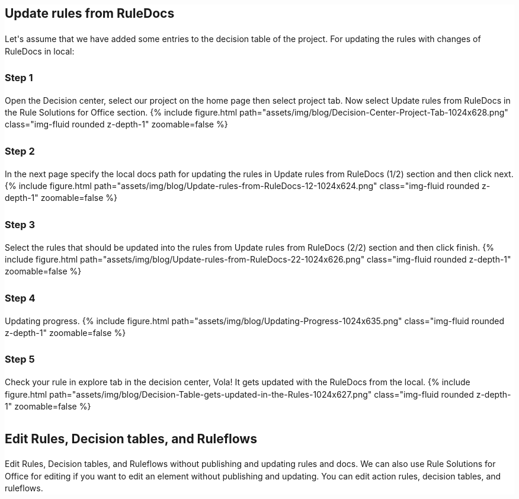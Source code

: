 ## Update rules from RuleDocs

Let's assume that we have added some entries to the decision table of the project. For updating the rules with changes
of RuleDocs in local:

### Step 1

Open the Decision center, select our project on the home page then select project tab. Now select Update rules from
RuleDocs in the Rule Solutions for Office section.
{% include figure.html path="assets/img/blog/Decision-Center-Project-Tab-1024x628.png" class="img-fluid rounded
z-depth-1" zoomable=false %}

### Step 2

In the next page specify the local docs path for updating the rules in Update rules from RuleDocs (1/2) section and then
click next.
{% include figure.html path="assets/img/blog/Update-rules-from-RuleDocs-12-1024x624.png" class="img-fluid rounded
z-depth-1" zoomable=false %}

### Step 3

Select the rules that should be updated into the rules from Update rules from RuleDocs (2/2) section and then click
finish.
{% include figure.html path="assets/img/blog/Update-rules-from-RuleDocs-22-1024x626.png" class="img-fluid rounded
z-depth-1" zoomable=false %}

### Step 4

Updating progress.
{% include figure.html path="assets/img/blog/Updating-Progress-1024x635.png" class="img-fluid rounded z-depth-1"
zoomable=false %}

### Step 5

Check your rule in explore tab in the decision center, Vola! It gets updated with the RuleDocs from the local.
{% include figure.html path="assets/img/blog/Decision-Table-gets-updated-in-the-Rules-1024x627.png" class="img-fluid
rounded z-depth-1" zoomable=false %}

## Edit Rules, Decision tables, and Ruleflows

Edit Rules, Decision tables, and Ruleflows without publishing and updating rules and docs. We can also
use <span class="keyword">Rule Solutions for Office</span> for editing if you want to edit an element without publishing
and updating. You can edit action rules, decision tables, and ruleflows.
